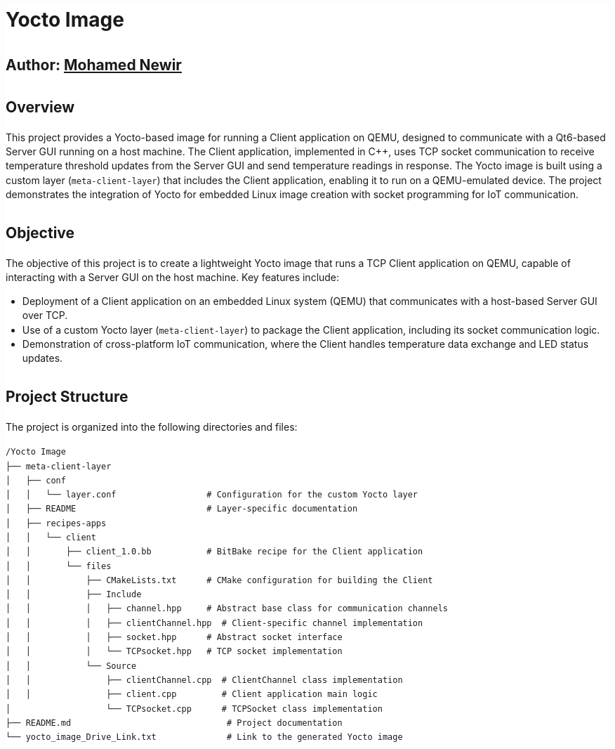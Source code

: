 # Yocto Image

## Author: [Mohamed Newir](https://www.linkedin.com/in/mohamed-newir-a8a572182)

## Overview

This project provides a Yocto-based image for running a Client application on QEMU, designed to communicate with a Qt6-based Server GUI running on a host machine. The Client application, implemented in C++, uses TCP socket communication to receive temperature threshold updates from the Server GUI and send temperature readings in response. The Yocto image is built using a custom layer (`meta-client-layer`) that includes the Client application, enabling it to run on a QEMU-emulated device. The project demonstrates the integration of Yocto for embedded Linux image creation with socket programming for IoT communication.

## Objective

The objective of this project is to create a lightweight Yocto image that runs a TCP Client application on QEMU, capable of interacting with a Server GUI on the host machine. Key features include:

- Deployment of a Client application on an embedded Linux system (QEMU) that communicates with a host-based Server GUI over TCP.
- Use of a custom Yocto layer (`meta-client-layer`) to package the Client application, including its socket communication logic.
- Demonstration of cross-platform IoT communication, where the Client handles temperature data exchange and LED status updates.

## Project Structure

The project is organized into the following directories and files:

```
/Yocto Image
├── meta-client-layer
│   ├── conf
│   │   └── layer.conf                  # Configuration for the custom Yocto layer
│   ├── README                          # Layer-specific documentation
│   ├── recipes-apps
│   │   └── client
│   │       ├── client_1.0.bb           # BitBake recipe for the Client application
│   │       └── files
│   │           ├── CMakeLists.txt      # CMake configuration for building the Client
│   │           ├── Include
│   │           │   ├── channel.hpp     # Abstract base class for communication channels
│   │           │   ├── clientChannel.hpp  # Client-specific channel implementation
│   │           │   ├── socket.hpp      # Abstract socket interface
│   │           │   └── TCPsocket.hpp   # TCP socket implementation
│   │           └── Source
│   │               ├── clientChannel.cpp  # ClientChannel class implementation
│   │               ├── client.cpp         # Client application main logic
│                   └── TCPsocket.cpp      # TCPSocket class implementation
├── README.md                               # Project documentation
└── yocto_image_Drive_Link.txt              # Link to the generated Yocto image
```
